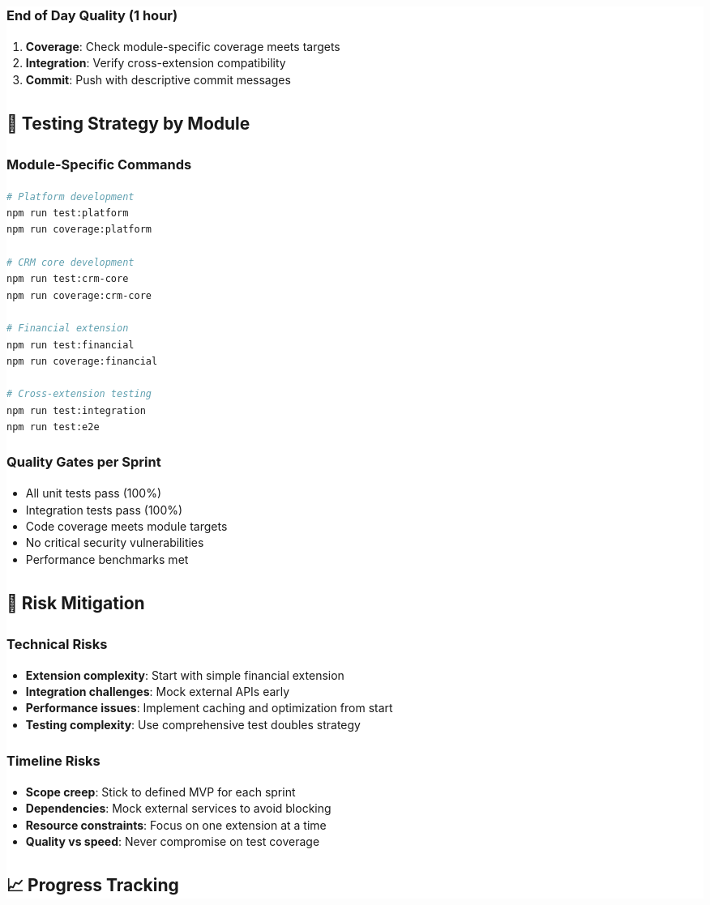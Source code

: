 ### End of Day Quality (1 hour)
1. **Coverage**: Check module-specific coverage meets targets
2. **Integration**: Verify cross-extension compatibility
3. **Commit**: Push with descriptive commit messages

## 🧪 Testing Strategy by Module

### Module-Specific Commands
```bash
# Platform development
npm run test:platform
npm run coverage:platform

# CRM core development  
npm run test:crm-core
npm run coverage:crm-core

# Financial extension
npm run test:financial
npm run coverage:financial

# Cross-extension testing
npm run test:integration
npm run test:e2e
```

### Quality Gates per Sprint
- All unit tests pass (100%)
- Integration tests pass (100%)
- Code coverage meets module targets
- No critical security vulnerabilities
- Performance benchmarks met

## 🚀 Risk Mitigation

### Technical Risks
- **Extension complexity**: Start with simple financial extension
- **Integration challenges**: Mock external APIs early
- **Performance issues**: Implement caching and optimization from start
- **Testing complexity**: Use comprehensive test doubles strategy

### Timeline Risks
- **Scope creep**: Stick to defined MVP for each sprint
- **Dependencies**: Mock external services to avoid blocking
- **Resource constraints**: Focus on one extension at a time
- **Quality vs speed**: Never compromise on test coverage

## 📈 Progress Tracking
